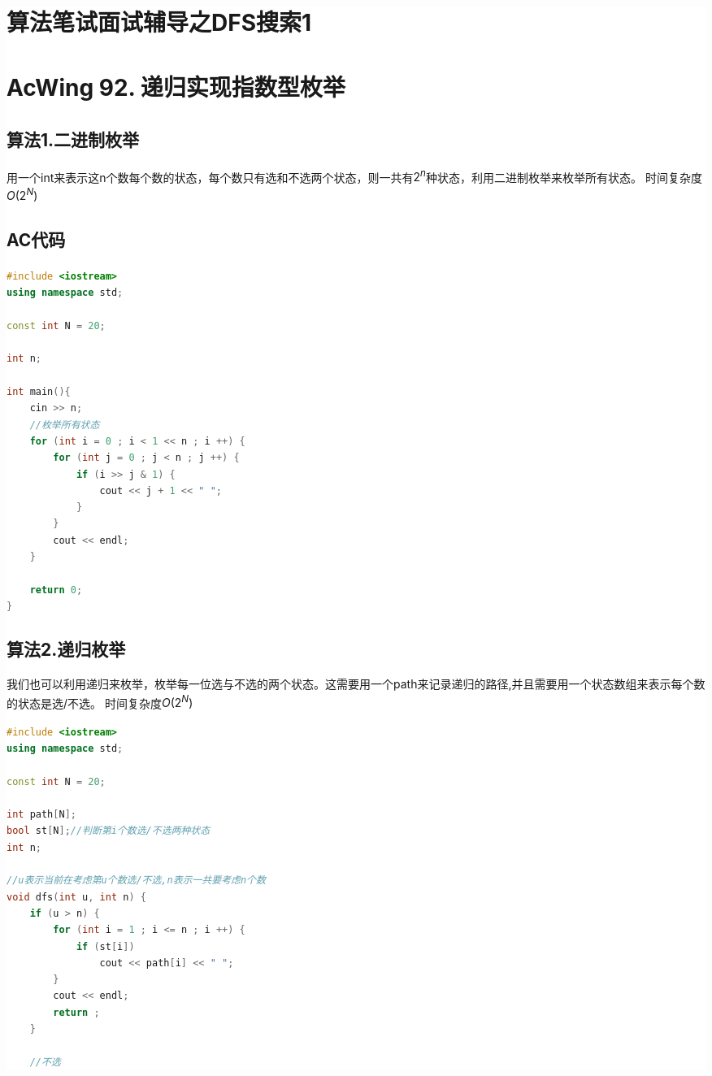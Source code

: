 # 算法笔试面试辅导之DFS搜索1


# AcWing 92. 递归实现指数型枚举

## 算法1.二进制枚举

用一个int来表示这n个数每个数的状态，每个数只有选和不选两个状态，则一共有$2^n$种状态，利用二进制枚举来枚举所有状态。
时间复杂度$O(2^N)$

## AC代码
``` cpp
#include <iostream>
using namespace std;

const int N = 20;

int n;

int main(){
    cin >> n;
    //枚举所有状态
    for (int i = 0 ; i < 1 << n ; i ++) {
        for (int j = 0 ; j < n ; j ++) {
            if (i >> j & 1) {
                cout << j + 1 << " ";
            }
        }
        cout << endl;
    }
    
    return 0;
}
```

## 算法2.递归枚举
我们也可以利用递归来枚举，枚举每一位选与不选的两个状态。这需要用一个path来记录递归的路径,并且需要用一个状态数组来表示每个数的状态是选/不选。
时间复杂度$O(2^N)$
``` cpp
#include <iostream>
using namespace std;

const int N = 20;

int path[N];
bool st[N];//判断第i个数选/不选两种状态
int n;

//u表示当前在考虑第u个数选/不选,n表示一共要考虑n个数
void dfs(int u, int n) {
    if (u > n) {
        for (int i = 1 ; i <= n ; i ++) {
            if (st[i])
                cout << path[i] << " ";
        }
        cout << endl;
        return ;
    }
    
    //不选
```